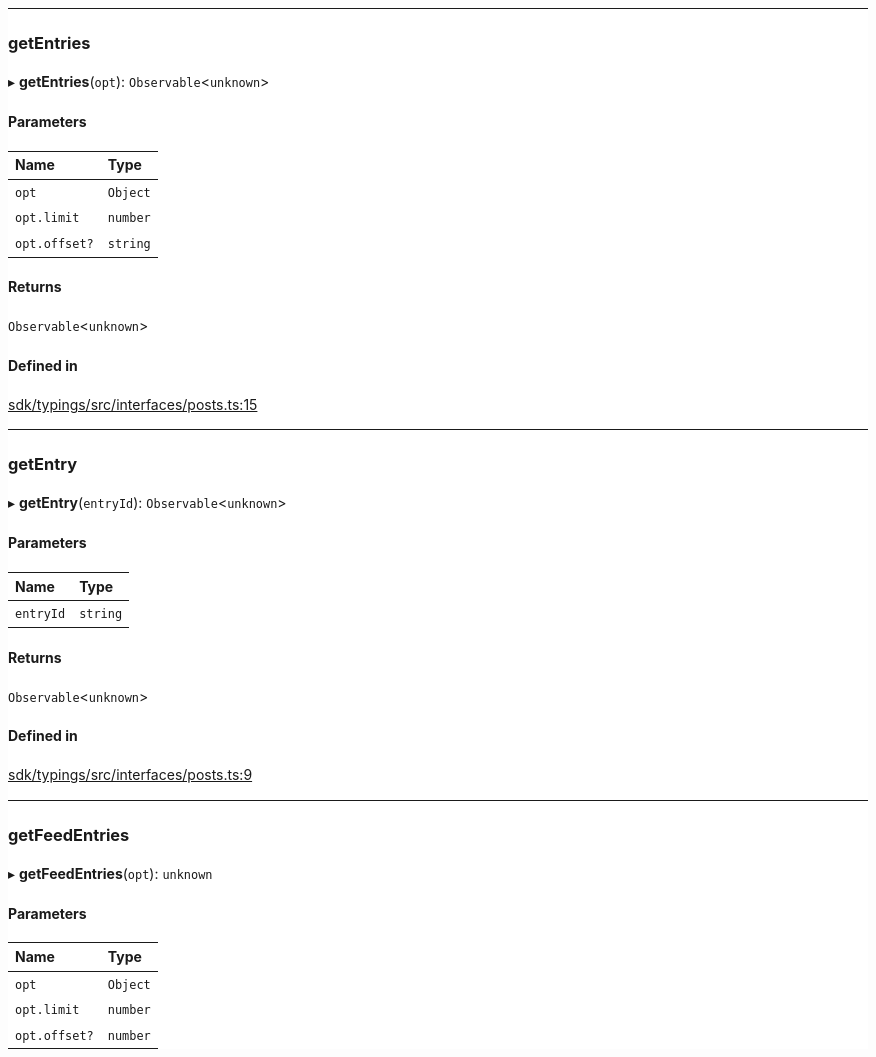 ___

### getEntries

▸ **getEntries**(`opt`): `Observable`<`unknown`\>

#### Parameters

| Name | Type |
| :------ | :------ |
| `opt` | `Object` |
| `opt.limit` | `number` |
| `opt.offset?` | `string` |

#### Returns

`Observable`<`unknown`\>

#### Defined in

[sdk/typings/src/interfaces/posts.ts:15](https://github.com/AKASHAorg/akasha-world-framework/blob/d81a7246/sdk/typings/src/interfaces/posts.ts#L15)

___

### getEntry

▸ **getEntry**(`entryId`): `Observable`<`unknown`\>

#### Parameters

| Name | Type |
| :------ | :------ |
| `entryId` | `string` |

#### Returns

`Observable`<`unknown`\>

#### Defined in

[sdk/typings/src/interfaces/posts.ts:9](https://github.com/AKASHAorg/akasha-world-framework/blob/d81a7246/sdk/typings/src/interfaces/posts.ts#L9)

___

### getFeedEntries

▸ **getFeedEntries**(`opt`): `unknown`

#### Parameters

| Name | Type |
| :------ | :------ |
| `opt` | `Object` |
| `opt.limit` | `number` |
| `opt.offset?` | `number` |
